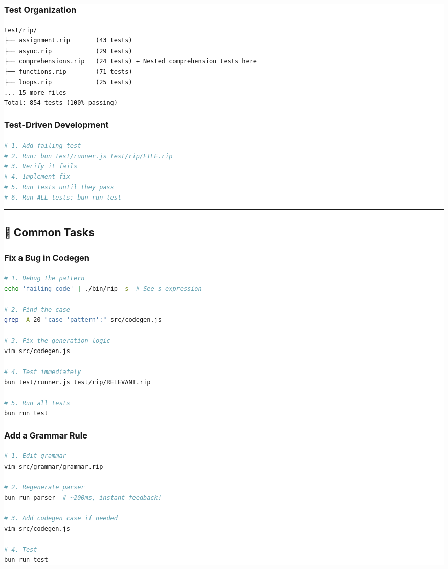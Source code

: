 ### Test Organization

```
test/rip/
├── assignment.rip       (43 tests)
├── async.rip            (29 tests)
├── comprehensions.rip   (24 tests) ← Nested comprehension tests here
├── functions.rip        (71 tests)
├── loops.rip            (25 tests)
... 15 more files
Total: 854 tests (100% passing)
```

### Test-Driven Development

```bash
# 1. Add failing test
# 2. Run: bun test/runner.js test/rip/FILE.rip
# 3. Verify it fails
# 4. Implement fix
# 5. Run tests until they pass
# 6. Run ALL tests: bun run test
```

---

## 🔧 Common Tasks

### Fix a Bug in Codegen

```bash
# 1. Debug the pattern
echo 'failing code' | ./bin/rip -s  # See s-expression

# 2. Find the case
grep -A 20 "case 'pattern':" src/codegen.js

# 3. Fix the generation logic
vim src/codegen.js

# 4. Test immediately
bun test/runner.js test/rip/RELEVANT.rip

# 5. Run all tests
bun run test
```

### Add a Grammar Rule

```bash
# 1. Edit grammar
vim src/grammar/grammar.rip

# 2. Regenerate parser
bun run parser  # ~200ms, instant feedback!

# 3. Add codegen case if needed
vim src/codegen.js

# 4. Test
bun run test
```
